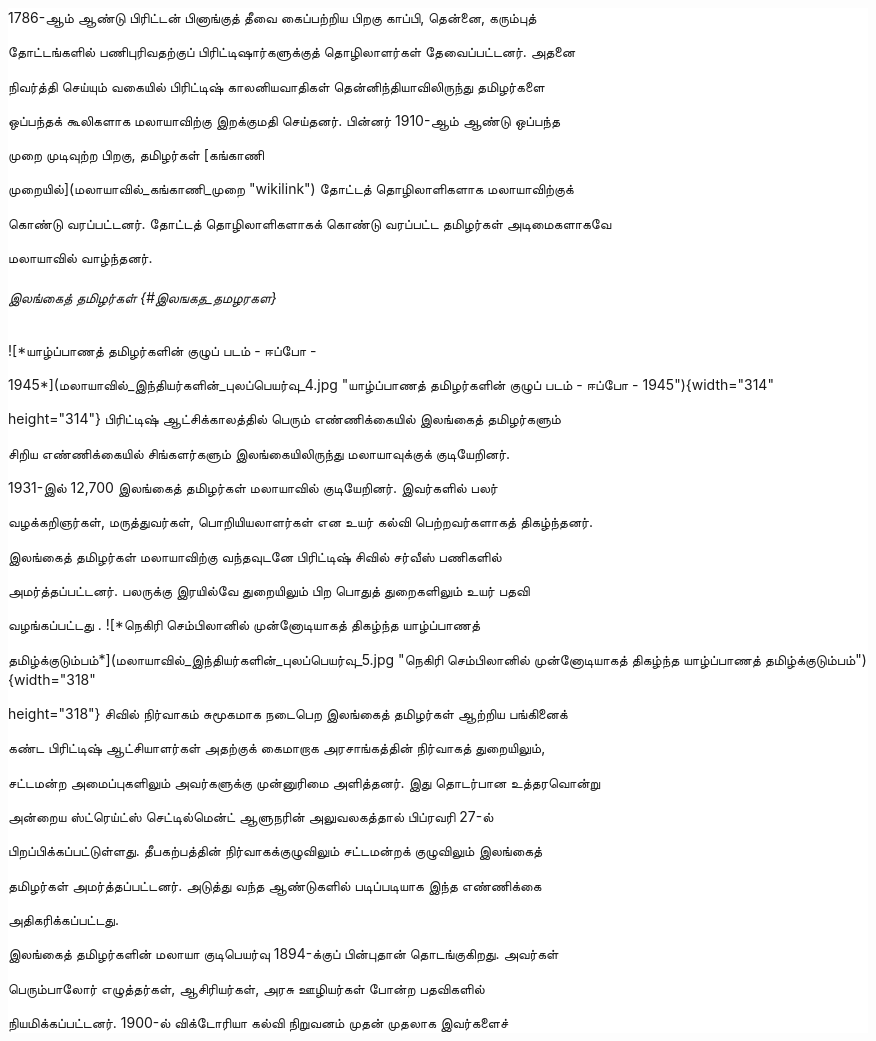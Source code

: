 1786-ஆம் ஆண்டு பிரிட்டன் பினாங்குத் தீவை கைப்பற்றிய பிறகு காப்பி, தென்னை, கரும்புத்

தோட்டங்களில் பணிபுரிவதற்குப் பிரிட்டிஷார்களுக்குத் தொழிலாளர்கள் தேவைப்பட்டனர். அதனை

நிவர்த்தி செய்யும் வகையில் பிரிட்டிஷ் காலனியவாதிகள் தென்னிந்தியாவிலிருந்து தமிழர்களை

ஒப்பந்தக் கூலிகளாக மலாயாவிற்கு இறக்குமதி செய்தனர். பின்னர் 1910-ஆம் ஆண்டு ஒப்பந்த

முறை முடிவுற்ற பிறகு, தமிழர்கள் [கங்காணி

முறையில்](மலாயாவில்_கங்காணி_முறை "wikilink") தோட்டத் தொழிலாளிகளாக மலாயாவிற்குக்

கொண்டு வரப்பட்டனர். தோட்டத் தொழிலாளிகளாகக் கொண்டு வரப்பட்ட தமிழர்கள் அடிமைகளாகவே

மலாயாவில் வாழ்ந்தனர்.



###### இலங்கைத் தமிழர்கள் {#இலஙகத_தமழரகள}



![*யாழ்ப்பாணத் தமிழர்களின் குழுப் படம் - ஈப்போ -

1945*](மலாயாவில்_இந்தியர்களின்_புலப்பெயர்வு_4.jpg "யாழ்ப்பாணத் தமிழர்களின் குழுப் படம் - ஈப்போ - 1945"){width="314"

height="314"} பிரிட்டிஷ் ஆட்சிக்காலத்தில் பெரும் எண்ணிக்கையில் இலங்கைத் தமிழர்களும்

சிறிய எண்ணிக்கையில் சிங்களர்களும் இலங்கையிலிருந்து மலாயாவுக்குக் குடியேறினர்.

1931-இல் 12,700 இலங்கைத் தமிழர்கள் மலாயாவில் குடியேறினர். இவர்களில் பலர்

வழக்கறிஞர்கள், மருத்துவர்கள், பொறியியலாளர்கள் என உயர் கல்வி பெற்றவர்களாகத் திகழ்ந்தனர்.

இலங்கைத் தமிழர்கள் மலாயாவிற்கு வந்தவுடனே பிரிட்டிஷ் சிவில் சர்வீஸ் பணிகளில்

அமர்த்தப்பட்டனர். பலருக்கு இரயில்வே துறையிலும் பிற பொதுத் துறைகளிலும் உயர் பதவி

வழங்கப்பட்டது . ![*நெகிரி செம்பிலானில் முன்னோடியாகத் திகழ்ந்த யாழ்ப்பாணத்

தமிழ்க்குடும்பம்*](மலாயாவில்_இந்தியர்களின்_புலப்பெயர்வு_5.jpg "நெகிரி செம்பிலானில் முன்னோடியாகத் திகழ்ந்த யாழ்ப்பாணத் தமிழ்க்குடும்பம்"){width="318"

height="318"} சிவில் நிர்வாகம் சுமூகமாக நடைபெற இலங்கைத் தமிழர்கள் ஆற்றிய பங்கினைக்

கண்ட பிரிட்டிஷ் ஆட்சியாளர்கள் அதற்குக் கைமாறாக அரசாங்கத்தின் நிர்வாகத் துறையிலும்,

சட்டமன்ற அமைப்புகளிலும் அவர்களுக்கு முன்னுரிமை அளித்தனர். இது தொடர்பான உத்தரவொன்று

அன்றைய ஸ்ட்ரெய்ட்ஸ் செட்டில்மென்ட் ஆளுநரின் அலுவலகத்தால் பிப்ரவரி 27-ல்

பிறப்பிக்கப்பட்டுள்ளது. தீபகற்பத்தின் நிர்வாகக்குழுவிலும் சட்டமன்றக் குழுவிலும் இலங்கைத்

தமிழர்கள் அமர்த்தப்பட்டனர். அடுத்து வந்த ஆண்டுகளில் படிப்படியாக இந்த எண்ணிக்கை

அதிகரிக்கப்பட்டது.



இலங்கைத் தமிழர்களின் மலாயா குடிபெயர்வு 1894-க்குப் பின்புதான் தொடங்குகிறது. அவர்கள்

பெரும்பாலோர் எழுத்தர்கள், ஆசிரியர்கள், அரசு ஊழியர்கள் போன்ற பதவிகளில்

நியமிக்கப்பட்டனர். 1900-ல் விக்டோரியா கல்வி நிறுவனம் முதன் முதலாக இவர்களைச்
